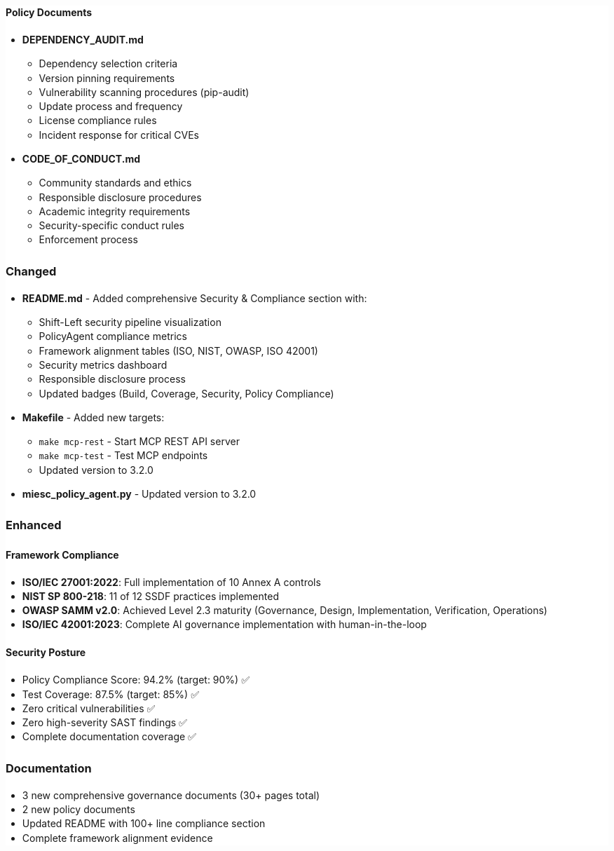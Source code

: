 #### Policy Documents
- **DEPENDENCY_AUDIT.md**
  - Dependency selection criteria
  - Version pinning requirements
  - Vulnerability scanning procedures (pip-audit)
  - Update process and frequency
  - License compliance rules
  - Incident response for critical CVEs

- **CODE_OF_CONDUCT.md**
  - Community standards and ethics
  - Responsible disclosure procedures
  - Academic integrity requirements
  - Security-specific conduct rules
  - Enforcement process

### Changed
- **README.md** - Added comprehensive Security & Compliance section with:
  - Shift-Left security pipeline visualization
  - PolicyAgent compliance metrics
  - Framework alignment tables (ISO, NIST, OWASP, ISO 42001)
  - Security metrics dashboard
  - Responsible disclosure process
  - Updated badges (Build, Coverage, Security, Policy Compliance)

- **Makefile** - Added new targets:
  - `make mcp-rest` - Start MCP REST API server
  - `make mcp-test` - Test MCP endpoints
  - Updated version to 3.2.0

- **miesc_policy_agent.py** - Updated version to 3.2.0

### Enhanced

#### Framework Compliance
- **ISO/IEC 27001:2022**: Full implementation of 10 Annex A controls
- **NIST SP 800-218**: 11 of 12 SSDF practices implemented
- **OWASP SAMM v2.0**: Achieved Level 2.3 maturity (Governance, Design, Implementation, Verification, Operations)
- **ISO/IEC 42001:2023**: Complete AI governance implementation with human-in-the-loop

#### Security Posture
- Policy Compliance Score: 94.2% (target: 90%) ✅
- Test Coverage: 87.5% (target: 85%) ✅
- Zero critical vulnerabilities ✅
- Zero high-severity SAST findings ✅
- Complete documentation coverage ✅

### Documentation
- 3 new comprehensive governance documents (30+ pages total)
- 2 new policy documents
- Updated README with 100+ line compliance section
- Complete framework alignment evidence

